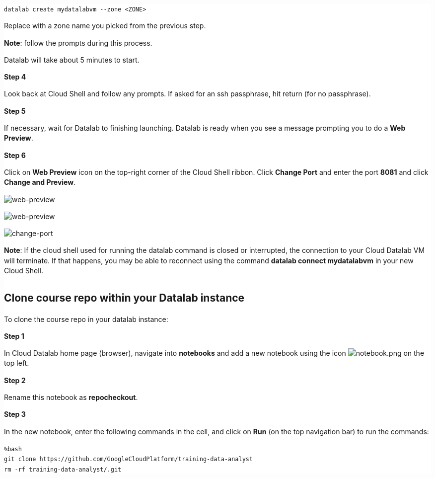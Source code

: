 ```
datalab create mydatalabvm --zone <ZONE>
```

Replace with a zone name you picked from the previous step.

**Note**: follow the prompts during this process.

Datalab will take about 5 minutes to start.

**Step 4**

Look back at Cloud Shell and follow any prompts. If asked for an ssh passphrase, hit return (for no passphrase).

**Step 5**

If necessary, wait for Datalab to finishing launching. Datalab is ready when you see a message prompting you to do a **Web Preview**.

**Step 6**

Click on **Web Preview** icon on the top-right corner of the Cloud Shell ribbon. Click **Change Port** and enter the port **8081** and click **Change and Preview**.

![web-preview](https://gcpstaging-qwiklab-website-prod.s3.amazonaws.com/bundles/assets/6332967bdbfead14213237528b4e612f00691e996d73e01fe0fec0bd30a8247f.png)

![web-preview](https://gcpstaging-qwiklab-website-prod.s3.amazonaws.com/bundles/assets/083b75223bee4818c3b7c8624dab552a6873de2a5ae58f077a90919940ac134a.png)

![change-port](https://gcpstaging-qwiklab-website-prod.s3.amazonaws.com/bundles/assets/d42795d791a43d871c59c8ad8eccb2290e93209db19e069c02672656761ebbe8.png)

**Note**: If the cloud shell used for running the datalab command is closed or interrupted, the connection to your Cloud Datalab VM will terminate. If that happens, you may be able to reconnect using the command **datalab connect mydatalabvm** in your new Cloud Shell.

## Clone course repo within your Datalab instance

To clone the course repo in your datalab instance:

**Step 1**

In Cloud Datalab home page (browser), navigate into **notebooks** and add a new notebook using the icon ![notebook.png](https://gcpstaging-qwiklab-website-prod.s3.amazonaws.com/bundles/assets/fef0cc8c36a1856aa4ca73423f2ba59dde635267437c1253c268f366dfe19899.png) on the top left.

**Step 2**

Rename this notebook as **repocheckout**.

**Step 3**

In the new notebook, enter the following commands in the cell, and click on **Run** (on the top navigation bar) to run the commands:

```
%bash
git clone https://github.com/GoogleCloudPlatform/training-data-analyst
rm -rf training-data-analyst/.git
```
